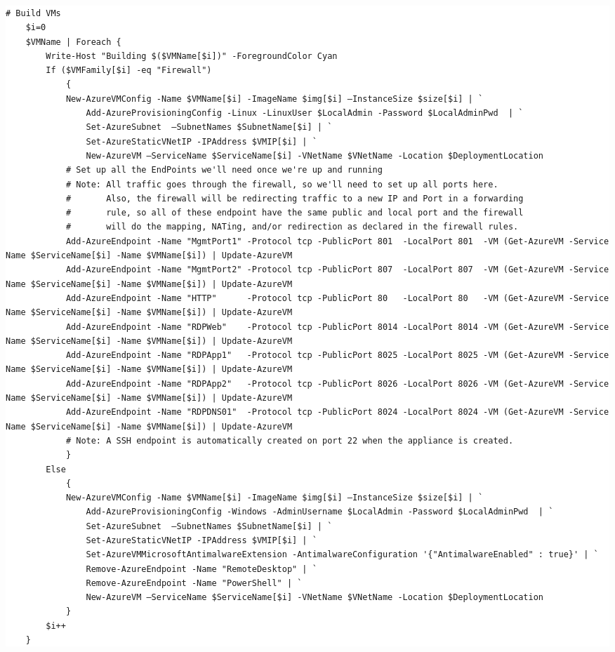     # Build VMs
        $i=0
        $VMName | Foreach {
            Write-Host "Building $($VMName[$i])" -ForegroundColor Cyan
            If ($VMFamily[$i] -eq "Firewall") 
                { 
                New-AzureVMConfig -Name $VMName[$i] -ImageName $img[$i] –InstanceSize $size[$i] | `
                    Add-AzureProvisioningConfig -Linux -LinuxUser $LocalAdmin -Password $LocalAdminPwd  | `
                    Set-AzureSubnet  –SubnetNames $SubnetName[$i] | `
                    Set-AzureStaticVNetIP -IPAddress $VMIP[$i] | `
                    New-AzureVM –ServiceName $ServiceName[$i] -VNetName $VNetName -Location $DeploymentLocation
                # Set up all the EndPoints we'll need once we're up and running
                # Note: All traffic goes through the firewall, so we'll need to set up all ports here.
                #       Also, the firewall will be redirecting traffic to a new IP and Port in a forwarding
                #       rule, so all of these endpoint have the same public and local port and the firewall
                #       will do the mapping, NATing, and/or redirection as declared in the firewall rules.
                Add-AzureEndpoint -Name "MgmtPort1" -Protocol tcp -PublicPort 801  -LocalPort 801  -VM (Get-AzureVM -ServiceName $ServiceName[$i] -Name $VMName[$i]) | Update-AzureVM
                Add-AzureEndpoint -Name "MgmtPort2" -Protocol tcp -PublicPort 807  -LocalPort 807  -VM (Get-AzureVM -ServiceName $ServiceName[$i] -Name $VMName[$i]) | Update-AzureVM
                Add-AzureEndpoint -Name "HTTP"      -Protocol tcp -PublicPort 80   -LocalPort 80   -VM (Get-AzureVM -ServiceName $ServiceName[$i] -Name $VMName[$i]) | Update-AzureVM
                Add-AzureEndpoint -Name "RDPWeb"    -Protocol tcp -PublicPort 8014 -LocalPort 8014 -VM (Get-AzureVM -ServiceName $ServiceName[$i] -Name $VMName[$i]) | Update-AzureVM
                Add-AzureEndpoint -Name "RDPApp1"   -Protocol tcp -PublicPort 8025 -LocalPort 8025 -VM (Get-AzureVM -ServiceName $ServiceName[$i] -Name $VMName[$i]) | Update-AzureVM
                Add-AzureEndpoint -Name "RDPApp2"   -Protocol tcp -PublicPort 8026 -LocalPort 8026 -VM (Get-AzureVM -ServiceName $ServiceName[$i] -Name $VMName[$i]) | Update-AzureVM
                Add-AzureEndpoint -Name "RDPDNS01"  -Protocol tcp -PublicPort 8024 -LocalPort 8024 -VM (Get-AzureVM -ServiceName $ServiceName[$i] -Name $VMName[$i]) | Update-AzureVM
                # Note: A SSH endpoint is automatically created on port 22 when the appliance is created.
                }
            Else
                {
                New-AzureVMConfig -Name $VMName[$i] -ImageName $img[$i] –InstanceSize $size[$i] | `
                    Add-AzureProvisioningConfig -Windows -AdminUsername $LocalAdmin -Password $LocalAdminPwd  | `
                    Set-AzureSubnet  –SubnetNames $SubnetName[$i] | `
                    Set-AzureStaticVNetIP -IPAddress $VMIP[$i] | `
                    Set-AzureVMMicrosoftAntimalwareExtension -AntimalwareConfiguration '{"AntimalwareEnabled" : true}' | `
                    Remove-AzureEndpoint -Name "RemoteDesktop" | `
                    Remove-AzureEndpoint -Name "PowerShell" | `
                    New-AzureVM –ServiceName $ServiceName[$i] -VNetName $VNetName -Location $DeploymentLocation
                }
            $i++
        }
    

[1]: ./media/virtual-networks-dmz-nsg-fw-udr-asm/example3design.png "DMZ bidirectionnelle avec UDR, NSG et à couloirs"
[2]: ./media/virtual-networks-dmz-nsg-fw-udr-asm/example3firewalllogical.png "Vue logique de règles de pare-feu"
[3]: ./media/virtual-networks-dmz-nsg-fw-udr-asm/createnetworkobjectfrontend.png "Créer un objet de réseau du système frontal"
[4]: ./media/virtual-networks-dmz-nsg-fw-udr-asm/createnetworkobjectdns.png "Créer un objet de serveur DNS"
[5]: ./media/virtual-networks-dmz-nsg-fw-udr-asm/createnetworkobjectrdpa.png "Copie de la règle de protocole RDP par défaut"
[6]: ./media/virtual-networks-dmz-nsg-fw-udr-asm/createnetworkobjectrdpb.png "Règle de AppVM01"
[7]: ./media/virtual-networks-dmz-nsg-fw-udr-asm/iconapplicationredirect.png "Icône de rediriger l’application"
[8]: ./media/virtual-networks-dmz-nsg-fw-udr-asm/icondestinationnat.png "Icône NAT de destination"
[9]: ./media/virtual-networks-dmz-nsg-fw-udr-asm/iconpass.png "Icône"
[10]: ./media/virtual-networks-dmz-nsg-fw-udr-asm/rulefirewall.png "Règle de gestion de pare-feu"
[11]: ./media/virtual-networks-dmz-nsg-fw-udr-asm/rulerdp.png "Règle de pare-feu RDP"
[12]: ./media/virtual-networks-dmz-nsg-fw-udr-asm/ruleweb.png "Règle de pare-feu Web"
[13]: ./media/virtual-networks-dmz-nsg-fw-udr-asm/ruleappvm01.png "Règle de pare-feu AppVM01"
[14]: ./media/virtual-networks-dmz-nsg-fw-udr-asm/ruleoutbound.png "Règle de trafic sortant de pare-feu"
[15]: ./media/virtual-networks-dmz-nsg-fw-udr-asm/ruledns.png "Règle de pare-feu DNS"
[16]: ./media/virtual-networks-dmz-nsg-fw-udr-asm/ruleintravnet.png "Règle de pare-feu Intra-VNet"
[17]: ./media/virtual-networks-dmz-nsg-fw-udr-asm/ruledeny.png "Règle de refus du pare-feu"
[18]: ./media/virtual-networks-dmz-nsg-fw-udr-asm/firewallruleactivate.png "Activation de règle de pare-feu"
[HOME]: ../best-practices-network-security.md
[SampleApp]: ./virtual-networks-sample-app.md